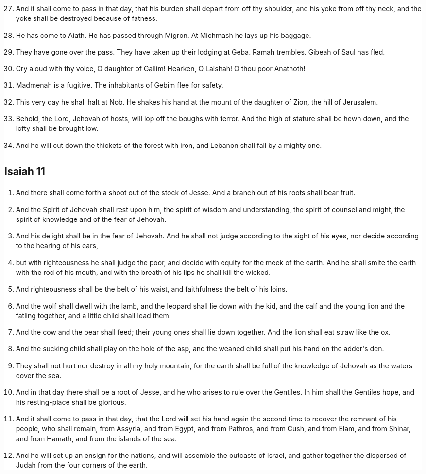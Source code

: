 27. And it shall come to pass in that day, that his burden shall depart from off thy shoulder, and his yoke from off thy neck, and the yoke shall be destroyed because of fatness.

28. He has come to Aiath. He has passed through Migron. At Michmash he lays up his baggage.

29. They have gone over the pass. They have taken up their lodging at Geba. Ramah trembles. Gibeah of Saul has fled.

30. Cry aloud with thy voice, O daughter of Gallim! Hearken, O Laishah! O thou poor Anathoth!

31. Madmenah is a fugitive. The inhabitants of Gebim flee for safety.

32. This very day he shall halt at Nob. He shakes his hand at the mount of the daughter of Zion, the hill of Jerusalem.

33. Behold, the Lord, Jehovah of hosts, will lop off the boughs with terror. And the high of stature shall be hewn down, and the lofty shall be brought low.

34. And he will cut down the thickets of the forest with iron, and Lebanon shall fall by a mighty one.

## Isaiah 11

1. And there shall come forth a shoot out of the stock of Jesse. And a branch out of his roots shall bear fruit.

2. And the Spirit of Jehovah shall rest upon him, the spirit of wisdom and understanding, the spirit of counsel and might, the spirit of knowledge and of the fear of Jehovah.

3. And his delight shall be in the fear of Jehovah. And he shall not judge according to the sight of his eyes, nor decide according to the hearing of his ears,

4. but with righteousness he shall judge the poor, and decide with equity for the meek of the earth. And he shall smite the earth with the rod of his mouth, and with the breath of his lips he shall kill the wicked.

5. And righteousness shall be the belt of his waist, and faithfulness the belt of his loins.

6. And the wolf shall dwell with the lamb, and the leopard shall lie down with the kid, and the calf and the young lion and the fatling together, and a little child shall lead them.

7. And the cow and the bear shall feed; their young ones shall lie down together. And the lion shall eat straw like the ox.

8. And the sucking child shall play on the hole of the asp, and the weaned child shall put his hand on the adder's den.

9. They shall not hurt nor destroy in all my holy mountain, for the earth shall be full of the knowledge of Jehovah as the waters cover the sea.

10. And in that day there shall be a root of Jesse, and he who arises to rule over the Gentiles. In him shall the Gentiles hope, and his resting-place shall be glorious.

11. And it shall come to pass in that day, that the Lord will set his hand again the second time to recover the remnant of his people, who shall remain, from Assyria, and from Egypt, and from Pathros, and from Cush, and from Elam, and from Shinar, and from Hamath, and from the islands of the sea.

12. And he will set up an ensign for the nations, and will assemble the outcasts of Israel, and gather together the dispersed of Judah from the four corners of the earth.
